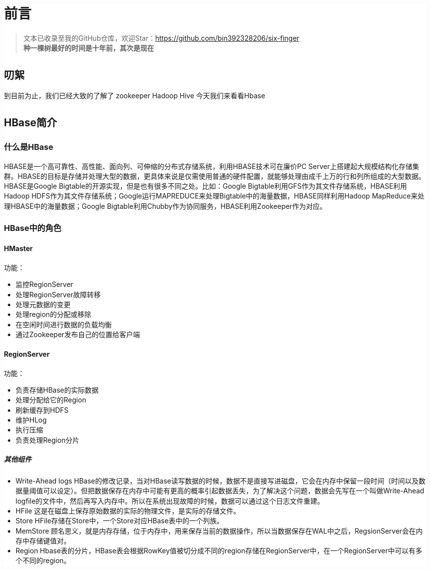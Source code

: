 # 前言
>文本已收录至我的GitHub仓库，欢迎Star：https://github.com/bin392328206/six-finger                             
> **种一棵树最好的时间是十年前，其次是现在**   
## 叨絮
到目前为止，我们已经大致的了解了 zookeeper Hadoop Hive 今天我们来看看Hbase


## HBase简介

### 什么是HBase
HBASE是一个高可靠性、高性能、面向列、可伸缩的分布式存储系统，利用HBASE技术可在廉价PC Server上搭建起大规模结构化存储集群。HBASE的目标是存储并处理大型的数据，更具体来说是仅需使用普通的硬件配置，就能够处理由成千上万的行和列所组成的大型数据。HBASE是Google Bigtable的开源实现，但是也有很多不同之处。比如：Google Bigtable利用GFS作为其文件存储系统，HBASE利用Hadoop HDFS作为其文件存储系统；Google运行MAPREDUCE来处理Bigtable中的海量数据，HBASE同样利用Hadoop MapReduce来处理HBASE中的海量数据；Google Bigtable利用Chubby作为协同服务，HBASE利用Zookeeper作为对应。

### HBase中的角色

#### HMaster
功能：
- 监控RegionServer
- 处理RegionServer故障转移
- 处理元数据的变更
- 处理region的分配或移除
- 在空闲时间进行数据的负载均衡
- 通过Zookeeper发布自己的位置给客户端

#### RegionServer
功能：
-  负责存储HBase的实际数据
-  处理分配给它的Region
-  刷新缓存到HDFS
-  维护HLog
-  执行压缩
-  负责处理Region分片


##### 其他组件
- Write-Ahead logs
HBase的修改记录，当对HBase读写数据的时候，数据不是直接写进磁盘，它会在内存中保留一段时间（时间以及数据量阈值可以设定）。但把数据保存在内存中可能有更高的概率引起数据丢失，为了解决这个问题，数据会先写在一个叫做Write-Ahead logfile的文件中，然后再写入内存中。所以在系统出现故障的时候，数据可以通过这个日志文件重建。
- HFile
这是在磁盘上保存原始数据的实际的物理文件，是实际的存储文件。
- Store
HFile存储在Store中，一个Store对应HBase表中的一个列族。
- MemStore
顾名思义，就是内存存储，位于内存中，用来保存当前的数据操作，所以当数据保存在WAL中之后，RegsionServer会在内存中存储键值对。
- Region
Hbase表的分片，HBase表会根据RowKey值被切分成不同的region存储在RegionServer中，在一个RegionServer中可以有多个不同的region。
